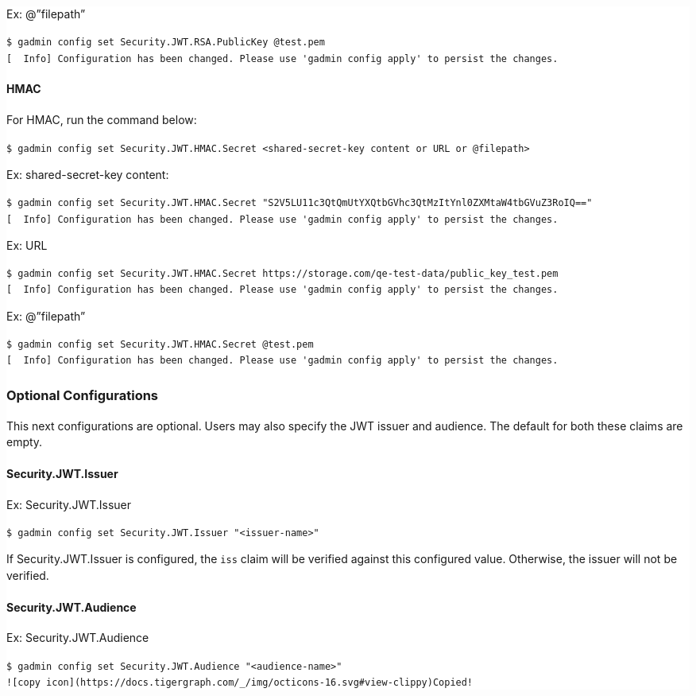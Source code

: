 Ex: @”filepath”
```
$ gadmin config set Security.JWT.RSA.PublicKey @test.pem
[  Info] Configuration has been changed. Please use 'gadmin config apply' to persist the changes.
```

#### [](https://docs.tigergraph.com/tigergraph-server/3.11/user-access/jwt-token#_hmac)HMAC
For HMAC, run the command below:
```
$ gadmin config set Security.JWT.HMAC.Secret <shared-secret-key content or URL or @filepath>
```

Ex: shared-secret-key content:
```
$ gadmin config set Security.JWT.HMAC.Secret "S2V5LU11c3QtQmUtYXQtbGVhc3QtMzItYnl0ZXMtaW4tbGVuZ3RoIQ=="
[  Info] Configuration has been changed. Please use 'gadmin config apply' to persist the changes.
```

Ex: URL
```
$ gadmin config set Security.JWT.HMAC.Secret https://storage.com/qe-test-data/public_key_test.pem
[  Info] Configuration has been changed. Please use 'gadmin config apply' to persist the changes.
```

Ex: @”filepath”
```
$ gadmin config set Security.JWT.HMAC.Secret @test.pem
[  Info] Configuration has been changed. Please use 'gadmin config apply' to persist the changes.
```

### [](https://docs.tigergraph.com/tigergraph-server/3.11/user-access/jwt-token#_optional_configurations)Optional Configurations
This next configurations are optional.
Users may also specify the JWT issuer and audience. The default for both these claims are empty.
#### [](https://docs.tigergraph.com/tigergraph-server/3.11/user-access/jwt-token#_security_jwt_issuer)Security.JWT.Issuer
Ex: Security.JWT.Issuer
```
$ gadmin config set Security.JWT.Issuer "<issuer-name>"
```

If Security.JWT.Issuer is configured, the `iss` claim will be verified against this configured value. Otherwise, the issuer will not be verified.
#### [](https://docs.tigergraph.com/tigergraph-server/3.11/user-access/jwt-token#_security_jwt_audience)Security.JWT.Audience
Ex: Security.JWT.Audience
```
$ gadmin config set Security.JWT.Audience "<audience-name>"
![copy icon](https://docs.tigergraph.com/_/img/octicons-16.svg#view-clippy)Copied!

```

